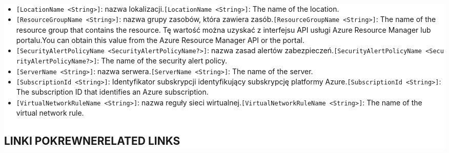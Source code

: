   - <span data-ttu-id="203fa-154">`[LocationName <String>]`: nazwa lokalizacji.</span><span class="sxs-lookup"><span data-stu-id="203fa-154">`[LocationName <String>]`: The name of the location.</span></span>
  - <span data-ttu-id="203fa-155">`[ResourceGroupName <String>]`: nazwa grupy zasobów, która zawiera zasób.</span><span class="sxs-lookup"><span data-stu-id="203fa-155">`[ResourceGroupName <String>]`: The name of the resource group that contains the resource.</span></span> <span data-ttu-id="203fa-156">Tę wartość można uzyskać z interfejsu API usługi Azure Resource Manager lub portalu.</span><span class="sxs-lookup"><span data-stu-id="203fa-156">You can obtain this value from the Azure Resource Manager API or the portal.</span></span>
  - <span data-ttu-id="203fa-157">`[SecurityAlertPolicyName <SecurityAlertPolicyName?>]`: nazwa zasad alertów zabezpieczeń.</span><span class="sxs-lookup"><span data-stu-id="203fa-157">`[SecurityAlertPolicyName <SecurityAlertPolicyName?>]`: The name of the security alert policy.</span></span>
  - <span data-ttu-id="203fa-158">`[ServerName <String>]`: nazwa serwera.</span><span class="sxs-lookup"><span data-stu-id="203fa-158">`[ServerName <String>]`: The name of the server.</span></span>
  - <span data-ttu-id="203fa-159">`[SubscriptionId <String>]`: Identyfikator subskrypcji identyfikujący subskrypcję platformy Azure.</span><span class="sxs-lookup"><span data-stu-id="203fa-159">`[SubscriptionId <String>]`: The subscription ID that identifies an Azure subscription.</span></span>
  - <span data-ttu-id="203fa-160">`[VirtualNetworkRuleName <String>]`: nazwa reguły sieci wirtualnej.</span><span class="sxs-lookup"><span data-stu-id="203fa-160">`[VirtualNetworkRuleName <String>]`: The name of the virtual network rule.</span></span>

## <span data-ttu-id="203fa-161">LINKI POKREWNE</span><span class="sxs-lookup"><span data-stu-id="203fa-161">RELATED LINKS</span></span>

